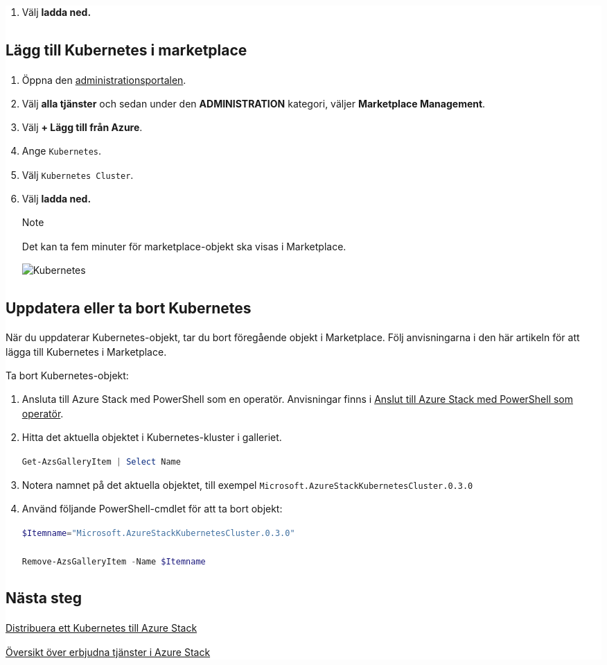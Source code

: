 1. Välj **ladda ned.**


## <a name="add-kubernetes-to-the-marketplace"></a>Lägg till Kubernetes i marketplace

1. Öppna den [administrationsportalen](https://adminportal.local.azurestack.external).

1. Välj **alla tjänster** och sedan under den **ADMINISTRATION** kategori, väljer **Marketplace Management**.

1. Välj **+ Lägg till från Azure**.

1. Ange `Kubernetes`.

1. Välj `Kubernetes Cluster`.

1. Välj **ladda ned.**

    > [!note]  
    > Det kan ta fem minuter för marketplace-objekt ska visas i Marketplace.

    ![Kubernetes](user/media/azure-stack-solution-template-kubernetes-deploy/marketplaceitem.png)

## <a name="update-or-remove-the-kubernetes"></a>Uppdatera eller ta bort Kubernetes 

När du uppdaterar Kubernetes-objekt, tar du bort föregående objekt i Marketplace. Följ anvisningarna i den här artikeln för att lägga till Kubernetes i Marketplace.

Ta bort Kubernetes-objekt:

1. Ansluta till Azure Stack med PowerShell som en operatör. Anvisningar finns i [Anslut till Azure Stack med PowerShell som operatör](https://docs.microsoft.com/azure/azure-stack/azure-stack-powershell-configure-admin).

2. Hitta det aktuella objektet i Kubernetes-kluster i galleriet.

    ```PowerShell  
    Get-AzsGalleryItem | Select Name
    ```
    
3. Notera namnet på det aktuella objektet, till exempel `Microsoft.AzureStackKubernetesCluster.0.3.0`

4. Använd följande PowerShell-cmdlet för att ta bort objekt:

    ```PowerShell  
    $Itemname="Microsoft.AzureStackKubernetesCluster.0.3.0"

    Remove-AzsGalleryItem -Name $Itemname
    ```

## <a name="next-steps"></a>Nästa steg

[Distribuera ett Kubernetes till Azure Stack](https://docs.microsoft.com/azure/azure-stack/user/azure-stack-solution-template-kubernetes-deploy)

[Översikt över erbjudna tjänster i Azure Stack](azure-stack-offer-services-overview.md)
